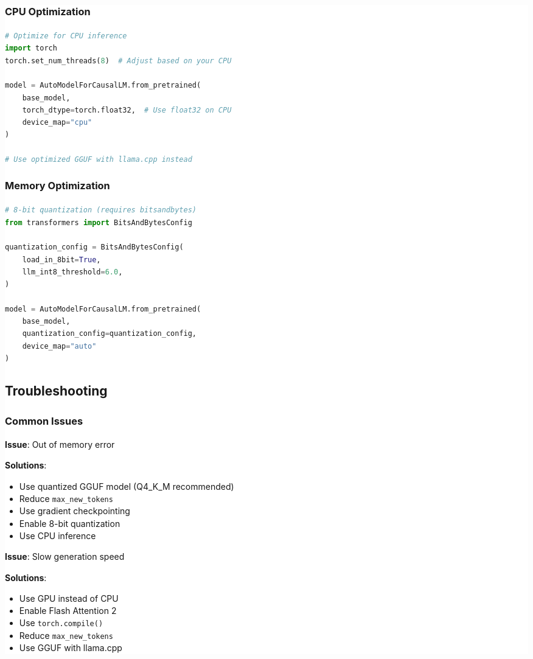 ### CPU Optimization

```python
# Optimize for CPU inference
import torch
torch.set_num_threads(8)  # Adjust based on your CPU

model = AutoModelForCausalLM.from_pretrained(
    base_model,
    torch_dtype=torch.float32,  # Use float32 on CPU
    device_map="cpu"
)

# Use optimized GGUF with llama.cpp instead
```

### Memory Optimization

```python
# 8-bit quantization (requires bitsandbytes)
from transformers import BitsAndBytesConfig

quantization_config = BitsAndBytesConfig(
    load_in_8bit=True,
    llm_int8_threshold=6.0,
)

model = AutoModelForCausalLM.from_pretrained(
    base_model,
    quantization_config=quantization_config,
    device_map="auto"
)
```

## Troubleshooting

### Common Issues

**Issue**: Out of memory error

**Solutions**:
- Use quantized GGUF model (Q4_K_M recommended)
- Reduce `max_new_tokens`
- Use gradient checkpointing
- Enable 8-bit quantization
- Use CPU inference

**Issue**: Slow generation speed

**Solutions**:
- Use GPU instead of CPU
- Enable Flash Attention 2
- Use `torch.compile()`
- Reduce `max_new_tokens`
- Use GGUF with llama.cpp
